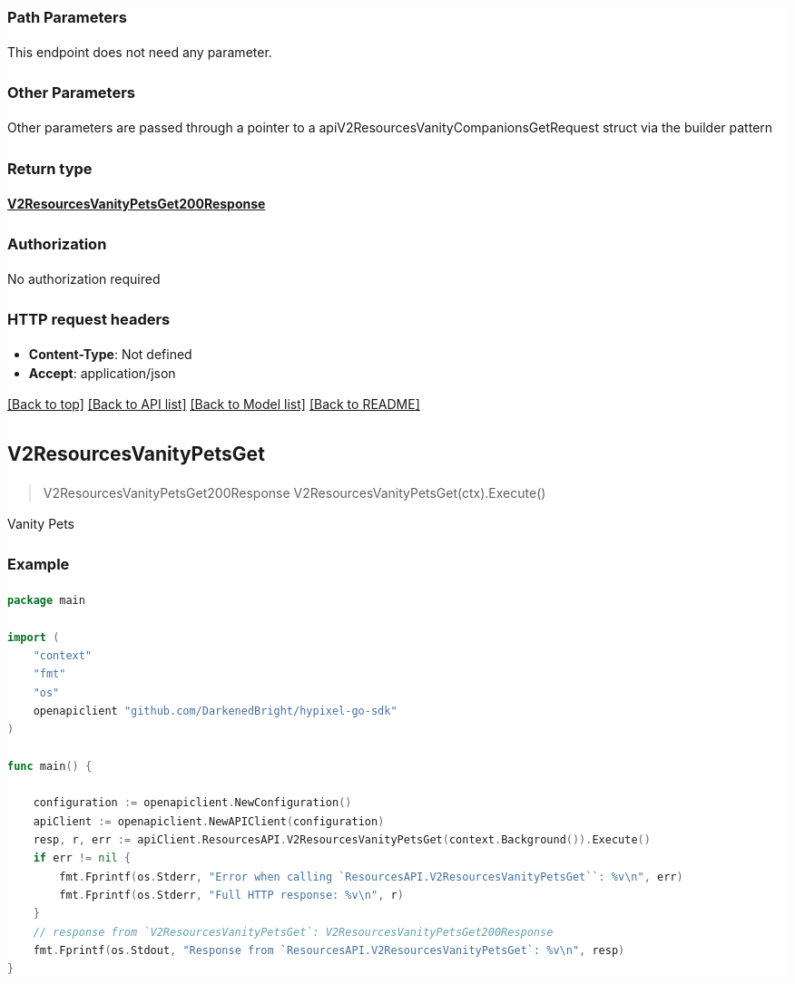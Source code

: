 ### Path Parameters

This endpoint does not need any parameter.

### Other Parameters

Other parameters are passed through a pointer to a apiV2ResourcesVanityCompanionsGetRequest struct via the builder pattern


### Return type

[**V2ResourcesVanityPetsGet200Response**](V2ResourcesVanityPetsGet200Response.md)

### Authorization

No authorization required

### HTTP request headers

- **Content-Type**: Not defined
- **Accept**: application/json

[[Back to top]](#) [[Back to API list]](../README.md#documentation-for-api-endpoints)
[[Back to Model list]](../README.md#documentation-for-models)
[[Back to README]](../README.md)


## V2ResourcesVanityPetsGet

> V2ResourcesVanityPetsGet200Response V2ResourcesVanityPetsGet(ctx).Execute()

Vanity Pets

### Example

```go
package main

import (
	"context"
	"fmt"
	"os"
	openapiclient "github.com/DarkenedBright/hypixel-go-sdk"
)

func main() {

	configuration := openapiclient.NewConfiguration()
	apiClient := openapiclient.NewAPIClient(configuration)
	resp, r, err := apiClient.ResourcesAPI.V2ResourcesVanityPetsGet(context.Background()).Execute()
	if err != nil {
		fmt.Fprintf(os.Stderr, "Error when calling `ResourcesAPI.V2ResourcesVanityPetsGet``: %v\n", err)
		fmt.Fprintf(os.Stderr, "Full HTTP response: %v\n", r)
	}
	// response from `V2ResourcesVanityPetsGet`: V2ResourcesVanityPetsGet200Response
	fmt.Fprintf(os.Stdout, "Response from `ResourcesAPI.V2ResourcesVanityPetsGet`: %v\n", resp)
}
```
